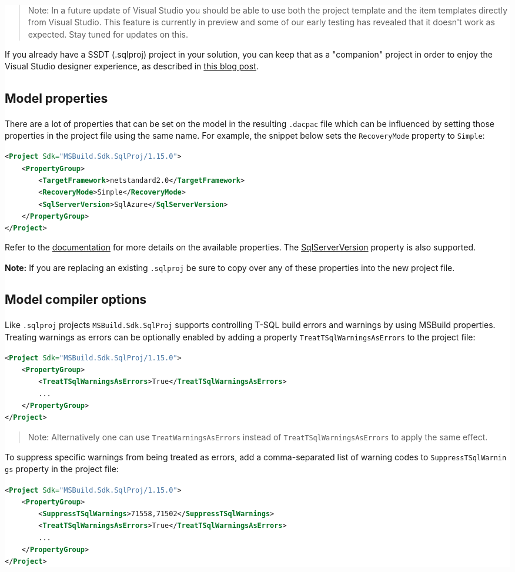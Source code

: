 > Note: In a future update of Visual Studio you should be able to use both the project template and the item templates directly from Visual Studio. This feature is currently in preview and some of our early testing has revealed that it doesn't work as expected. Stay tuned for updates on this.

If you already have a SSDT (.sqlproj) project in your solution, you can keep that as a "companion" project in order to enjoy the Visual Studio designer experience, as described in [this blog post](https://erikej.github.io/efcore/2020/05/11/ssdt-dacpac-netcore.html).

## Model properties
There are a lot of properties that can be set on the model in the resulting `.dacpac` file which can be influenced by setting those properties in the project file using the same name. For example, the snippet below sets the `RecoveryMode` property to `Simple`:

```xml
<Project Sdk="MSBuild.Sdk.SqlProj/1.15.0">
    <PropertyGroup>
        <TargetFramework>netstandard2.0</TargetFramework>
        <RecoveryMode>Simple</RecoveryMode>
        <SqlServerVersion>SqlAzure</SqlServerVersion>
    </PropertyGroup>
</Project>
```

Refer to the [documentation](https://docs.microsoft.com/dotnet/api/microsoft.sqlserver.dac.model.tsqlmodeloptions) for more details on the available properties. The [SqlServerVersion](https://docs.microsoft.com/dotnet/api/microsoft.sqlserver.dac.model.sqlserverversion) property is also  supported.

**Note:** If you are replacing an existing `.sqlproj` be sure to copy over any of these properties into the new project file.

## Model compiler options
Like `.sqlproj` projects  `MSBuild.Sdk.SqlProj` supports controlling T-SQL build errors and warnings by using MSBuild properties.
Treating warnings as errors can be optionally enabled by adding a property `TreatTSqlWarningsAsErrors` to the project file:

```xml
<Project Sdk="MSBuild.Sdk.SqlProj/1.15.0">
    <PropertyGroup>
        <TreatTSqlWarningsAsErrors>True</TreatTSqlWarningsAsErrors>
        ...
    </PropertyGroup>
</Project>
```
> Note: Alternatively one can use `TreatWarningsAsErrors` instead of `TreatTSqlWarningsAsErrors` to apply the same effect.

To suppress specific warnings from being treated as errors, add a comma-separated list of warning codes to `SuppressTSqlWarnings` property in the project file:

```xml
<Project Sdk="MSBuild.Sdk.SqlProj/1.15.0">
    <PropertyGroup>
        <SuppressTSqlWarnings>71558,71502</SuppressTSqlWarnings>
        <TreatTSqlWarningsAsErrors>True</TreatTSqlWarningsAsErrors>
        ...
    </PropertyGroup>
</Project>
```
